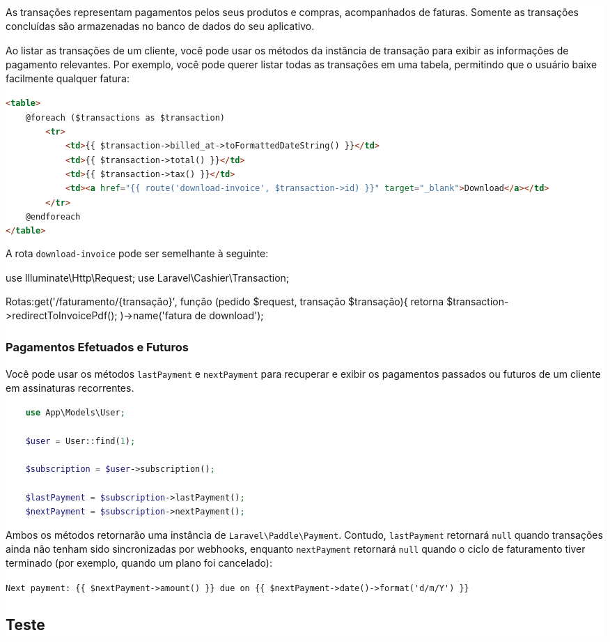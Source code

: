  As transações representam pagamentos pelos seus produtos e compras, acompanhados de faturas. Somente as transações concluídas são armazenadas no banco de dados do seu aplicativo.

 Ao listar as transações de um cliente, você pode usar os métodos da instância de transação para exibir as informações de pagamento relevantes. Por exemplo, você pode querer listar todas as transações em uma tabela, permitindo que o usuário baixe facilmente qualquer fatura:

```html
<table>
    @foreach ($transactions as $transaction)
        <tr>
            <td>{{ $transaction->billed_at->toFormattedDateString() }}</td>
            <td>{{ $transaction->total() }}</td>
            <td>{{ $transaction->tax() }}</td>
            <td><a href="{{ route('download-invoice', $transaction->id) }}" target="_blank">Download</a></td>
        </tr>
    @endforeach
</table>
```

 A rota `download-invoice` pode ser semelhante à seguinte:

 use Illuminate\Http\Request;
 use Laravel\Cashier\Transaction;

 Rotas:get('/faturamento/{transação}', função (pedido $request, transação $transação){
 retorna $transaction->redirectToInvoicePdf();
 )->name('fatura de download');

<a name="past-and-upcoming-payments"></a>
### Pagamentos Efetuados e Futuros

 Você pode usar os métodos `lastPayment` e `nextPayment` para recuperar e exibir os pagamentos passados ou futuros de um cliente em assinaturas recorrentes.

```php
    use App\Models\User;

    $user = User::find(1);

    $subscription = $user->subscription();

    $lastPayment = $subscription->lastPayment();
    $nextPayment = $subscription->nextPayment();
```

 Ambos os métodos retornarão uma instância de `Laravel\Paddle\Payment`. Contudo, `lastPayment` retornará `null` quando transações ainda não tenham sido sincronizadas por webhooks, enquanto `nextPayment` retornará `null` quando o ciclo de faturamento tiver terminado (por exemplo, quando um plano foi cancelado):

```blade
Next payment: {{ $nextPayment->amount() }} due on {{ $nextPayment->date()->format('d/m/Y') }}
```

<a name="testing"></a>
## Teste
